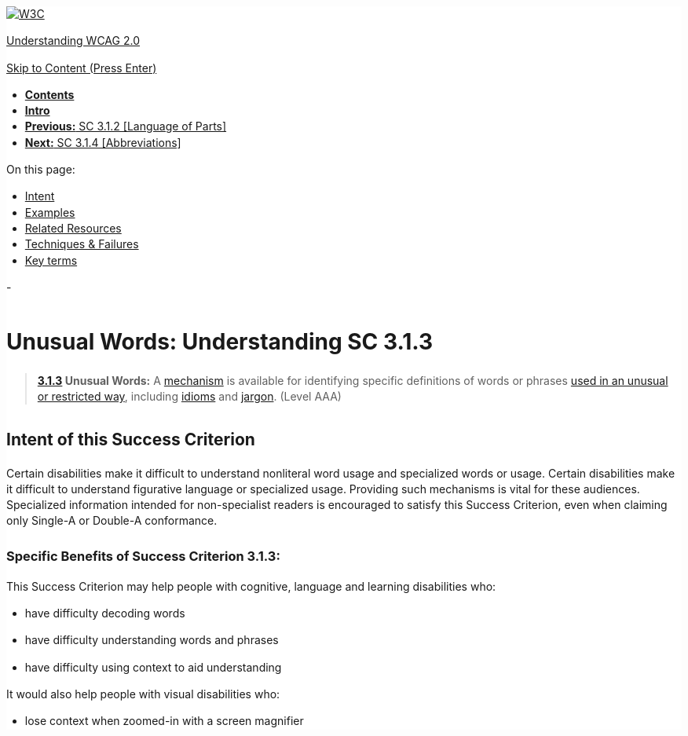 [<img src="https://www.w3.org/StyleSheets/TR/2016/logos/W3C" alt="W3C" width="72" height="48" />](http://www.w3.org/)

[Understanding WCAG 2.0](Overview.html)

[Skip to Content (Press Enter)](#maincontent)

<span id="top"></span>

-   **[Contents](Overview.html#contents "Table of Contents")**
-   **[Intro](intro.html "Introduction to Understanding WCAG 2.0")**
-   [**Previous:** SC 3.1.2 \[Language of Parts\]](meaning-other-lang-id.html "Understanding SC  3.1.2 [Language of Parts]")
-   [**Next:** SC 3.1.4 \[Abbreviations\]](meaning-located.html "Understanding SC  3.1.4 [Abbreviations]")

On this page:

-   [Intent](#meaning-idioms-intent-head)
-   [Examples](#meaning-idioms-examples-head)
-   [Related Resources](#meaning-idioms-resources-head)
-   [Techniques & Failures](#meaning-idioms-techniques-head)
-   [Key terms](#key-terms)

<span id="maincontent">-</span>

<span id="meaning-idioms"></span> **Unusual Words**<span class="screenreader">:</span> Understanding SC 3.1.3
=============================================================================================================

> **[3.1.3](http://www.w3.org/TR/2008/REC-WCAG20-20081211/#meaning-idioms) Unusual Words:** A <a href="#mechanismdef" class="termref">mechanism</a> is available for identifying specific definitions of words or phrases <a href="#unusual-restricteddef" class="termref">used in an unusual or restricted way</a>, including <a href="#idiomsdef" class="termref">idioms</a> and <a href="#jargondef" class="termref">jargon</a>. (Level AAA)

Intent of this Success Criterion
--------------------------------

Certain disabilities make it difficult to understand nonliteral word usage and specialized words or usage. Certain disabilities make it difficult to understand figurative language or specialized usage. Providing such mechanisms is vital for these audiences. Specialized information intended for non-specialist readers is encouraged to satisfy this Success Criterion, even when claiming only Single-A or Double-A conformance.

### Specific Benefits of Success Criterion 3.1.3:

This Success Criterion may help people with cognitive, language and learning disabilities who:

-   have difficulty decoding words

-   have difficulty understanding words and phrases

-   have difficulty using context to aid understanding

It would also help people with visual disabilities who:

-   lose context when zoomed-in with a screen magnifier
